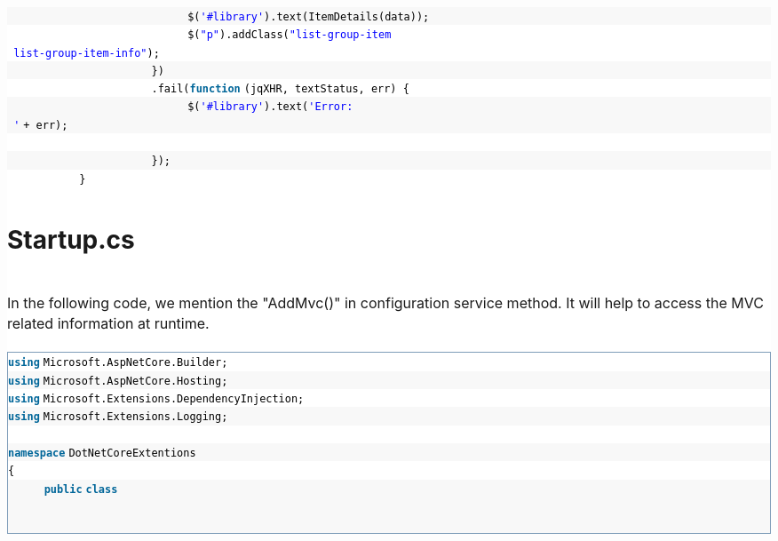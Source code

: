 <div style="background-color:#f8f8f8"><span><code>&nbsp;&nbsp;&nbsp;&nbsp;&nbsp;&nbsp;&nbsp;&nbsp;&nbsp;&nbsp;&nbsp;&nbsp;&nbsp;&nbsp;&nbsp;&nbsp;&nbsp;&nbsp;&nbsp;&nbsp;</code><span style="margin-left:60px!important"><code style="color:#000000">$(</code><code style="color:blue">'#library'</code><code style="color:#000000">).text(ItemDetails(data));&nbsp;
</code></span></span></div>
<div style="background-color:#ffffff"><span><code>&nbsp;&nbsp;&nbsp;&nbsp;&nbsp;&nbsp;&nbsp;&nbsp;&nbsp;&nbsp;&nbsp;&nbsp;&nbsp;&nbsp;&nbsp;&nbsp;&nbsp;&nbsp;&nbsp;&nbsp;</code><span style="margin-left:60px!important"><code style="color:#000000">$(</code><code style="color:blue">&quot;p&quot;</code><code style="color:#000000">).addClass(</code><code style="color:blue">&quot;list-group-item
 list-group-item-info&quot;</code><code style="color:#000000">);&nbsp; </code></span></span></div>
<div style="background-color:#f8f8f8"><span><code>&nbsp;&nbsp;&nbsp;&nbsp;&nbsp;&nbsp;&nbsp;&nbsp;&nbsp;&nbsp;&nbsp;&nbsp;&nbsp;&nbsp;&nbsp;&nbsp;</code><span style="margin-left:48px!important"><code style="color:#000000">})&nbsp;
</code></span></span></div>
<div style="background-color:#ffffff"><span><code>&nbsp;&nbsp;&nbsp;&nbsp;&nbsp;&nbsp;&nbsp;&nbsp;&nbsp;&nbsp;&nbsp;&nbsp;&nbsp;&nbsp;&nbsp;&nbsp;</code><span style="margin-left:48px!important"><code style="color:#000000">.fail(</code><code style="color:#006699; font-weight:bold">function</code>
<code style="color:#000000">(jqXHR, textStatus, err) {&nbsp; </code></span></span></div>
<div style="background-color:#f8f8f8"><span><code>&nbsp;&nbsp;&nbsp;&nbsp;&nbsp;&nbsp;&nbsp;&nbsp;&nbsp;&nbsp;&nbsp;&nbsp;&nbsp;&nbsp;&nbsp;&nbsp;&nbsp;&nbsp;&nbsp;&nbsp;</code><span style="margin-left:60px!important"><code style="color:#000000">$(</code><code style="color:blue">'#library'</code><code style="color:#000000">).text(</code><code style="color:blue">'Error:
 '</code> <code style="color:#000000">&#43; err);&nbsp; </code></span></span></div>
<div style="background-color:#ffffff"><span><code>&nbsp;&nbsp;&nbsp;</code><span style="margin-left:9px!important">&nbsp;</span></span></div>
<div style="background-color:#f8f8f8"><span><code>&nbsp;&nbsp;&nbsp;&nbsp;&nbsp;&nbsp;&nbsp;&nbsp;&nbsp;&nbsp;&nbsp;&nbsp;&nbsp;&nbsp;&nbsp;&nbsp;</code><span style="margin-left:48px!important"><code style="color:#000000">});&nbsp;
</code></span></span></div>
<div style="background-color:#ffffff"><span><code>&nbsp;&nbsp;&nbsp;&nbsp;&nbsp;&nbsp;&nbsp;&nbsp;</code><span style="margin-left:24px!important"><code style="color:#000000">}</code></span></span></div>
</div>
</div>
<h1>Startup.cs</h1>
<div><br>
<span style="font-size:16px">In the following code, we mention the &quot;AddMvc()&quot; in configuration service method. It will help to access the MVC related information at runtime.<br>
</span><br>
<div class="reCodeBlock" style="border:1px solid #7f9db9; overflow-y:auto">
<div style="background-color:#ffffff"><span style="margin-left:0px!important"><code style="color:#006699; font-weight:bold">using</code>
<code style="color:#000000">Microsoft.AspNetCore.Builder;&nbsp; </code></span></div>
<div style="background-color:#f8f8f8"><span style="margin-left:0px!important"><code style="color:#006699; font-weight:bold">using</code>
<code style="color:#000000">Microsoft.AspNetCore.Hosting;&nbsp; </code></span></div>
<div style="background-color:#ffffff"><span style="margin-left:0px!important"><code style="color:#006699; font-weight:bold">using</code>
<code style="color:#000000">Microsoft.Extensions.DependencyInjection;&nbsp; </code>
</span></div>
<div style="background-color:#f8f8f8"><span style="margin-left:0px!important"><code style="color:#006699; font-weight:bold">using</code>
<code style="color:#000000">Microsoft.Extensions.Logging;&nbsp; </code></span></div>
<div style="background-color:#ffffff"><span><code>&nbsp;&nbsp;&nbsp;</code><span style="margin-left:9px!important">&nbsp;</span></span></div>
<div style="background-color:#f8f8f8"><span style="margin-left:0px!important"><code style="color:#006699; font-weight:bold">namespace</code>
<code style="color:#000000">DotNetCoreExtentions&nbsp; </code></span></div>
<div style="background-color:#ffffff"><span style="margin-left:0px!important"><code style="color:#000000">{&nbsp;
</code></span></div>
<div style="background-color:#f8f8f8"><span><code>&nbsp;&nbsp;&nbsp;&nbsp;</code><span style="margin-left:12px!important"><code style="color:#006699; font-weight:bold">public</code>
<code style="color:#006699; font-weight:bold">class</code> <code style="color:#000000">